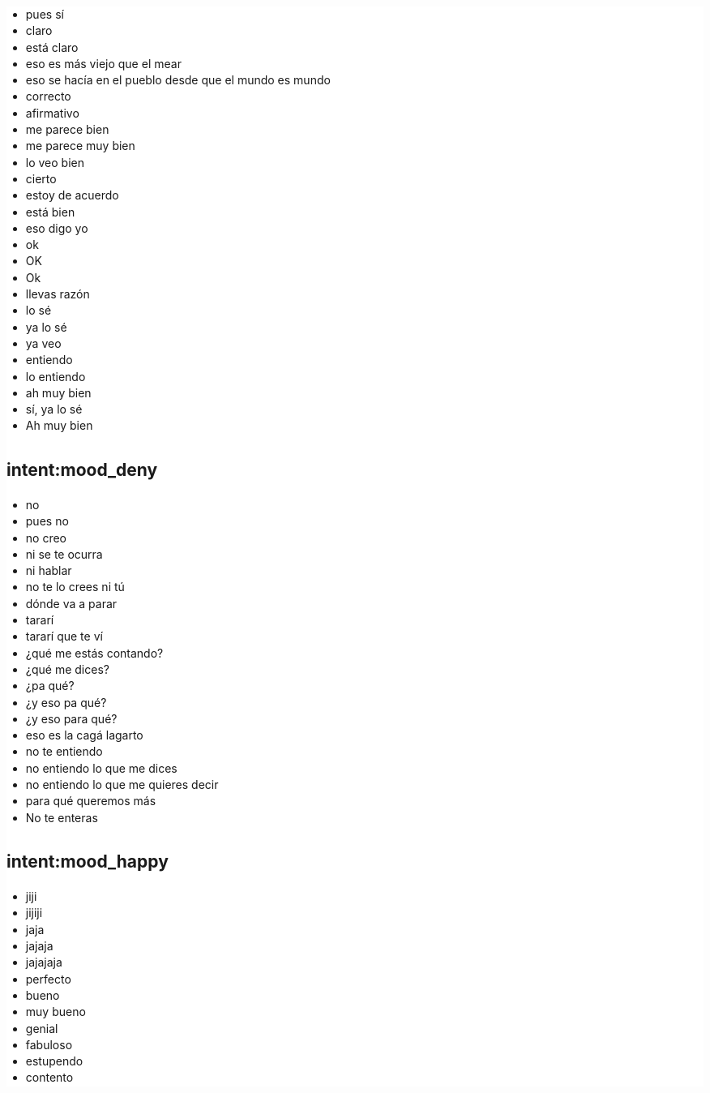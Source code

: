 - pues sí
- claro
- está claro
- eso es más viejo que el mear
- eso se hacía en el pueblo desde que el mundo es mundo
- correcto
- afirmativo
- me parece bien
- me parece muy bien
- lo veo bien
- cierto
- estoy de acuerdo
- está bien
- eso digo yo
- ok
- OK
- Ok
- llevas razón
- lo sé
- ya lo sé
- ya veo
- entiendo
- lo entiendo
- ah muy bien
- sí, ya lo sé
- Ah muy bien

## intent:mood_deny
- no
- pues no
- no creo
- ni se te ocurra
- ni hablar
- no te lo crees ni tú
- dónde va a parar
- tararí
- tararí que te ví
- ¿qué me estás contando?
- ¿qué me dices?
- ¿pa qué?
- ¿y eso pa qué?
- ¿y eso para qué?
- eso es la cagá lagarto
- no te entiendo
- no entiendo lo que me dices
- no entiendo lo que me quieres decir
- para qué queremos más
- No te enteras

## intent:mood_happy
- jiji
- jijiji
- jaja
- jajaja
- jajajaja
- perfecto
- bueno
- muy bueno
- genial
- fabuloso
- estupendo
- contento